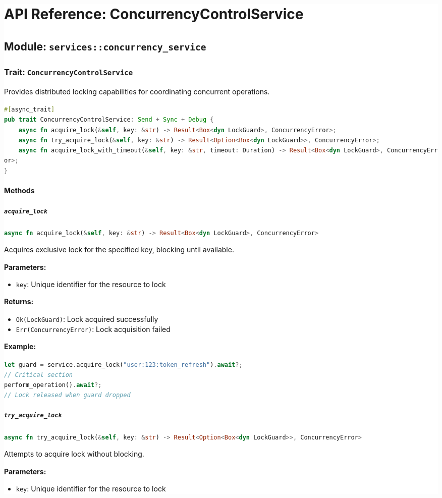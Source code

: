 # API Reference: ConcurrencyControlService

## Module: `services::concurrency_service`

### Trait: `ConcurrencyControlService`

Provides distributed locking capabilities for coordinating concurrent operations.

```rust
#[async_trait]
pub trait ConcurrencyControlService: Send + Sync + Debug {
    async fn acquire_lock(&self, key: &str) -> Result<Box<dyn LockGuard>, ConcurrencyError>;
    async fn try_acquire_lock(&self, key: &str) -> Result<Option<Box<dyn LockGuard>>, ConcurrencyError>;
    async fn acquire_lock_with_timeout(&self, key: &str, timeout: Duration) -> Result<Box<dyn LockGuard>, ConcurrencyError>;
}
```

#### Methods

##### `acquire_lock`

```rust
async fn acquire_lock(&self, key: &str) -> Result<Box<dyn LockGuard>, ConcurrencyError>
```

Acquires exclusive lock for the specified key, blocking until available.

**Parameters:**
- `key`: Unique identifier for the resource to lock

**Returns:**
- `Ok(LockGuard)`: Lock acquired successfully
- `Err(ConcurrencyError)`: Lock acquisition failed

**Example:**
```rust
let guard = service.acquire_lock("user:123:token_refresh").await?;
// Critical section
perform_operation().await?;
// Lock released when guard dropped
```

##### `try_acquire_lock`

```rust
async fn try_acquire_lock(&self, key: &str) -> Result<Option<Box<dyn LockGuard>>, ConcurrencyError>
```

Attempts to acquire lock without blocking.

**Parameters:**
- `key`: Unique identifier for the resource to lock
